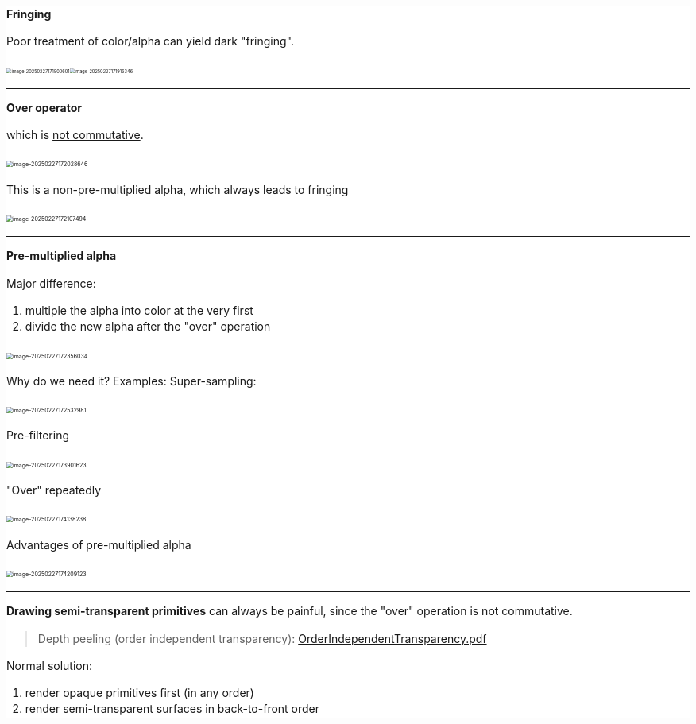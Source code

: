 **Fringing**

Poor treatment of color/alpha can yield dark "fringing".

<img src="C:\Users\tbk\AppData\Roaming\Typora\typora-user-images\image-20250227171900601.png" alt="image-20250227171900601" style="zoom:40%;" /><img src="C:\Users\tbk\AppData\Roaming\Typora\typora-user-images\image-20250227171916346.png" alt="image-20250227171916346" style="zoom:40%;" />

---

**Over operator**

which is <u>not commutative</u>.

<img src="C:\Users\tbk\AppData\Roaming\Typora\typora-user-images\image-20250227172028646.png" alt="image-20250227172028646" style="zoom:50%;" />

This is a non-pre-multiplied alpha, which always leads to fringing

<img src="C:\Users\tbk\AppData\Roaming\Typora\typora-user-images\image-20250227172107494.png" alt="image-20250227172107494" style="zoom:50%;" />

---

**Pre-multiplied alpha**

Major difference:

1. multiple the alpha into color at the very first
2. divide the new alpha after the "over" operation

<img src="C:\Users\tbk\AppData\Roaming\Typora\typora-user-images\image-20250227172356034.png" alt="image-20250227172356034" style="zoom:50%;" />

Why do we need it? Examples:
Super-sampling:

<img src="C:\Users\tbk\AppData\Roaming\Typora\typora-user-images\image-20250227172532981.png" alt="image-20250227172532981" style="zoom:50%;" />

Pre-filtering

<img src="C:\Users\tbk\AppData\Roaming\Typora\typora-user-images\image-20250227173901623.png" alt="image-20250227173901623" style="zoom:50%;" />

"Over" repeatedly

<img src="C:\Users\tbk\AppData\Roaming\Typora\typora-user-images\image-20250227174138238.png" alt="image-20250227174138238" style="zoom:50%;" />

Advantages of pre-multiplied alpha

<img src="C:\Users\tbk\AppData\Roaming\Typora\typora-user-images\image-20250227174209123.png" alt="image-20250227174209123" style="zoom:50%;" />

---

**Drawing semi-transparent primitives** can always be painful, since the "over" operation is not commutative.

> Depth peeling (order independent transparency): [OrderIndependentTransparency.pdf](https://developer.download.nvidia.com/assets/gamedev/docs/OrderIndependentTransparency.pdf)

Normal solution:

1. render opaque primitives first (in any order)
2. render semi-transparent surfaces <u>in back-to-front order</u>
